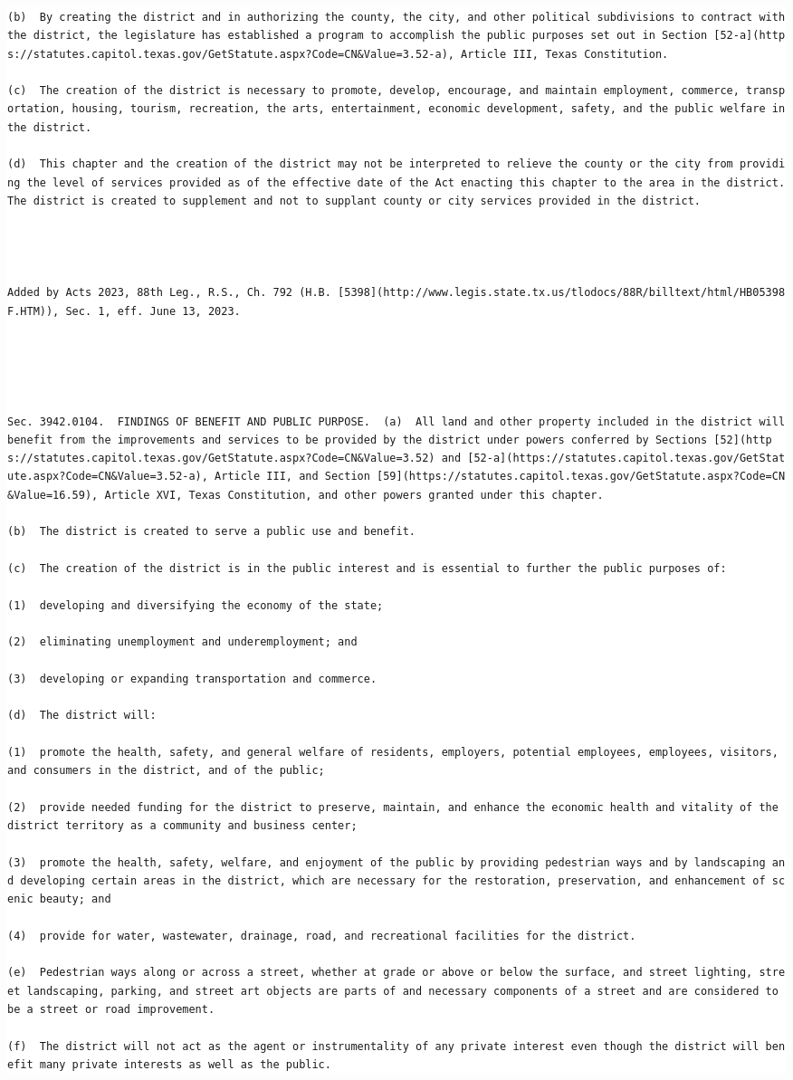     (b)  By creating the district and in authorizing the county, the city, and other political subdivisions to contract with the district, the legislature has established a program to accomplish the public purposes set out in Section [52-a](https://statutes.capitol.texas.gov/GetStatute.aspx?Code=CN&Value=3.52-a), Article III, Texas Constitution.
    
    (c)  The creation of the district is necessary to promote, develop, encourage, and maintain employment, commerce, transportation, housing, tourism, recreation, the arts, entertainment, economic development, safety, and the public welfare in the district.
    
    (d)  This chapter and the creation of the district may not be interpreted to relieve the county or the city from providing the level of services provided as of the effective date of the Act enacting this chapter to the area in the district.  The district is created to supplement and not to supplant county or city services provided in the district.
    
    
    
    
    Added by Acts 2023, 88th Leg., R.S., Ch. 792 (H.B. [5398](http://www.legis.state.tx.us/tlodocs/88R/billtext/html/HB05398F.HTM)), Sec. 1, eff. June 13, 2023.
    
    
    
    
    
    Sec. 3942.0104.  FINDINGS OF BENEFIT AND PUBLIC PURPOSE.  (a)  All land and other property included in the district will benefit from the improvements and services to be provided by the district under powers conferred by Sections [52](https://statutes.capitol.texas.gov/GetStatute.aspx?Code=CN&Value=3.52) and [52-a](https://statutes.capitol.texas.gov/GetStatute.aspx?Code=CN&Value=3.52-a), Article III, and Section [59](https://statutes.capitol.texas.gov/GetStatute.aspx?Code=CN&Value=16.59), Article XVI, Texas Constitution, and other powers granted under this chapter.
    
    (b)  The district is created to serve a public use and benefit.
    
    (c)  The creation of the district is in the public interest and is essential to further the public purposes of:
    
    (1)  developing and diversifying the economy of the state;
    
    (2)  eliminating unemployment and underemployment; and
    
    (3)  developing or expanding transportation and commerce.
    
    (d)  The district will:
    
    (1)  promote the health, safety, and general welfare of residents, employers, potential employees, employees, visitors, and consumers in the district, and of the public;
    
    (2)  provide needed funding for the district to preserve, maintain, and enhance the economic health and vitality of the district territory as a community and business center;
    
    (3)  promote the health, safety, welfare, and enjoyment of the public by providing pedestrian ways and by landscaping and developing certain areas in the district, which are necessary for the restoration, preservation, and enhancement of scenic beauty; and
    
    (4)  provide for water, wastewater, drainage, road, and recreational facilities for the district.
    
    (e)  Pedestrian ways along or across a street, whether at grade or above or below the surface, and street lighting, street landscaping, parking, and street art objects are parts of and necessary components of a street and are considered to be a street or road improvement.
    
    (f)  The district will not act as the agent or instrumentality of any private interest even though the district will benefit many private interests as well as the public.
    